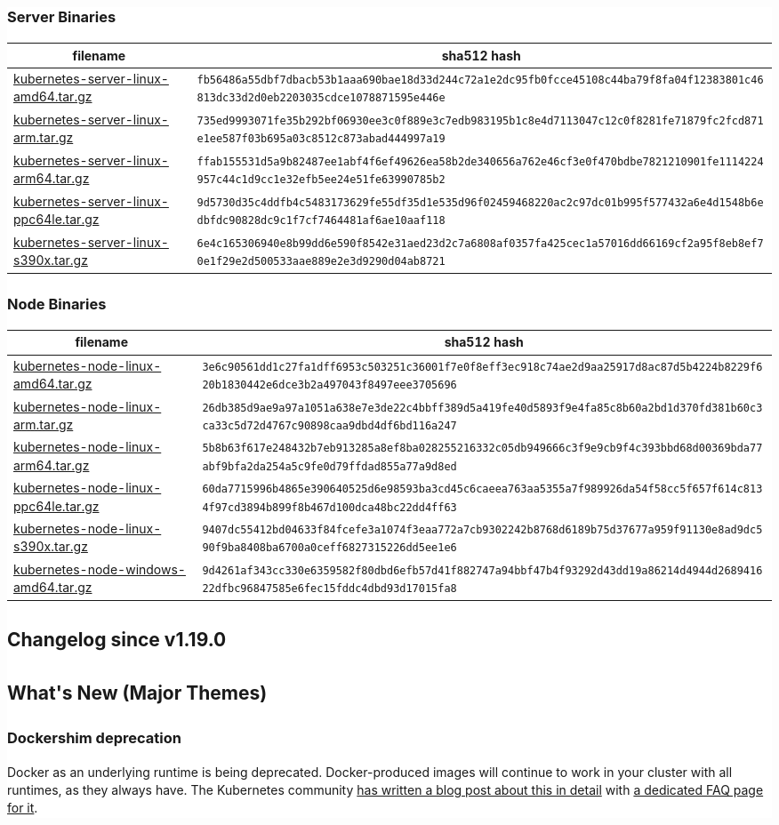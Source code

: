 ### Server Binaries

filename | sha512 hash
-------- | -----------
[kubernetes-server-linux-amd64.tar.gz](https://dl.k8s.io/v1.20.0/kubernetes-server-linux-amd64.tar.gz) | `fb56486a55dbf7dbacb53b1aaa690bae18d33d244c72a1e2dc95fb0fcce45108c44ba79f8fa04f12383801c46813dc33d2d0eb2203035cdce1078871595e446e`
[kubernetes-server-linux-arm.tar.gz](https://dl.k8s.io/v1.20.0/kubernetes-server-linux-arm.tar.gz) | `735ed9993071fe35b292bf06930ee3c0f889e3c7edb983195b1c8e4d7113047c12c0f8281fe71879fc2fcd871e1ee587f03b695a03c8512c873abad444997a19`
[kubernetes-server-linux-arm64.tar.gz](https://dl.k8s.io/v1.20.0/kubernetes-server-linux-arm64.tar.gz) | `ffab155531d5a9b82487ee1abf4f6ef49626ea58b2de340656a762e46cf3e0f470bdbe7821210901fe1114224957c44c1d9cc1e32efb5ee24e51fe63990785b2`
[kubernetes-server-linux-ppc64le.tar.gz](https://dl.k8s.io/v1.20.0/kubernetes-server-linux-ppc64le.tar.gz) | `9d5730d35c4ddfb4c5483173629fe55df35d1e535d96f02459468220ac2c97dc01b995f577432a6e4d1548b6edbfdc90828dc9c1f7cf7464481af6ae10aaf118`
[kubernetes-server-linux-s390x.tar.gz](https://dl.k8s.io/v1.20.0/kubernetes-server-linux-s390x.tar.gz) | `6e4c165306940e8b99dd6e590f8542e31aed23d2c7a6808af0357fa425cec1a57016dd66169cf2a95f8eb8ef70e1f29e2d500533aae889e2e3d9290d04ab8721`

### Node Binaries

filename | sha512 hash
-------- | -----------
[kubernetes-node-linux-amd64.tar.gz](https://dl.k8s.io/v1.20.0/kubernetes-node-linux-amd64.tar.gz) | `3e6c90561dd1c27fa1dff6953c503251c36001f7e0f8eff3ec918c74ae2d9aa25917d8ac87d5b4224b8229f620b1830442e6dce3b2a497043f8497eee3705696`
[kubernetes-node-linux-arm.tar.gz](https://dl.k8s.io/v1.20.0/kubernetes-node-linux-arm.tar.gz) | `26db385d9ae9a97a1051a638e7e3de22c4bbff389d5a419fe40d5893f9e4fa85c8b60a2bd1d370fd381b60c3ca33c5d72d4767c90898caa9dbd4df6bd116a247`
[kubernetes-node-linux-arm64.tar.gz](https://dl.k8s.io/v1.20.0/kubernetes-node-linux-arm64.tar.gz) | `5b8b63f617e248432b7eb913285a8ef8ba028255216332c05db949666c3f9e9cb9f4c393bbd68d00369bda77abf9bfa2da254a5c9fe0d79ffdad855a77a9d8ed`
[kubernetes-node-linux-ppc64le.tar.gz](https://dl.k8s.io/v1.20.0/kubernetes-node-linux-ppc64le.tar.gz) | `60da7715996b4865e390640525d6e98593ba3cd45c6caeea763aa5355a7f989926da54f58cc5f657f614c8134f97cd3894b899f8b467d100dca48bc22dd4ff63`
[kubernetes-node-linux-s390x.tar.gz](https://dl.k8s.io/v1.20.0/kubernetes-node-linux-s390x.tar.gz) | `9407dc55412bd04633f84fcefe3a1074f3eaa772a7cb9302242b8768d6189b75d37677a959f91130e8ad9dc590f9ba8408ba6700a0ceff6827315226dd5ee1e6`
[kubernetes-node-windows-amd64.tar.gz](https://dl.k8s.io/v1.20.0/kubernetes-node-windows-amd64.tar.gz) | `9d4261af343cc330e6359582f80dbd6efb57d41f882747a94bbf47b4f93292d43dd19a86214d4944d268941622dfbc96847585e6fec15fddc4dbd93d17015fa8`

## Changelog since v1.19.0

## What's New (Major Themes)

### Dockershim deprecation

Docker as an underlying runtime is being deprecated. Docker-produced images will continue to work in your cluster with all runtimes, as they always have.
The Kubernetes community [has written a blog post about this in detail](https://blog.k8s.io/2020/12/02/dont-panic-kubernetes-and-docker/) with [a dedicated FAQ page for it](https://blog.k8s.io/2020/12/02/dockershim-faq/).
